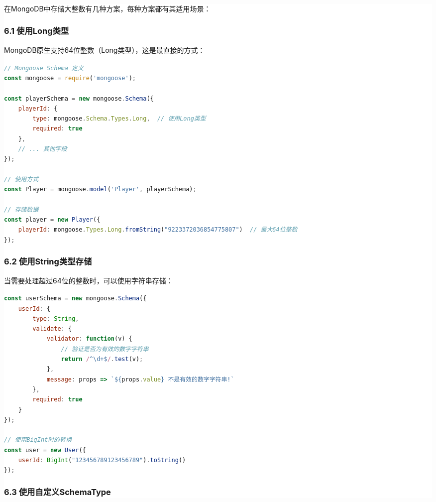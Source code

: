 在MongoDB中存储大整数有几种方案，每种方案都有其适用场景：

### 6.1 使用Long类型

MongoDB原生支持64位整数（Long类型），这是最直接的方式：

```javascript
// Mongoose Schema 定义
const mongoose = require('mongoose');

const playerSchema = new mongoose.Schema({
    playerId: {
        type: mongoose.Schema.Types.Long,  // 使用Long类型
        required: true
    },
    // ... 其他字段
});

// 使用方式
const Player = mongoose.model('Player', playerSchema);

// 存储数据
const player = new Player({
    playerId: mongoose.Types.Long.fromString("9223372036854775807")  // 最大64位整数
});
```

### 6.2 使用String类型存储

当需要处理超过64位的整数时，可以使用字符串存储：

```javascript
const userSchema = new mongoose.Schema({
    userId: {
        type: String,
        validate: {
            validator: function(v) {
                // 验证是否为有效的数字字符串
                return /^\d+$/.test(v);
            },
            message: props => `${props.value} 不是有效的数字字符串!`
        },
        required: true
    }
});

// 使用BigInt时的转换
const user = new User({
    userId: BigInt("123456789123456789").toString()
});
```

### 6.3 使用自定义SchemaType
